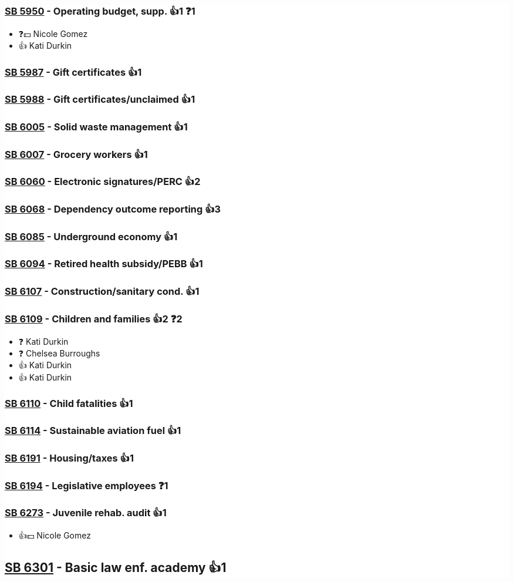 ### [SB 5950](/bill/2023-24/sb/5950/) - Operating budget, supp. 👍1  ❓1
* ❓💵 Nicole Gomez
* 👍 Kati Durkin

### [SB 5987](/bill/2023-24/sb/5987/) - Gift certificates 👍1  

### [SB 5988](/bill/2023-24/sb/5988/) - Gift certificates/unclaimed 👍1  

### [SB 6005](/bill/2023-24/sb/6005/) - Solid waste management 👍1  

### [SB 6007](/bill/2023-24/sb/6007/) - Grocery workers 👍1  

### [SB 6060](/bill/2023-24/sb/6060/) - Electronic signatures/PERC 👍2  

### [SB 6068](/bill/2023-24/sb/6068/) - Dependency outcome reporting 👍3  

### [SB 6085](/bill/2023-24/sb/6085/) - Underground economy 👍1  

### [SB 6094](/bill/2023-24/sb/6094/) - Retired health subsidy/PEBB 👍1  

### [SB 6107](/bill/2023-24/sb/6107/) - Construction/sanitary cond. 👍1  

### [SB 6109](/bill/2023-24/sb/6109/) - Children and families 👍2  ❓2
* ❓ Kati Durkin
* ❓ Chelsea Burroughs
* 👍 Kati Durkin
* 👍 Kati Durkin

### [SB 6110](/bill/2023-24/sb/6110/) - Child fatalities 👍1  

### [SB 6114](/bill/2023-24/sb/6114/) - Sustainable aviation fuel 👍1  

### [SB 6191](/bill/2023-24/sb/6191/) - Housing/taxes 👍1  

### [SB 6194](/bill/2023-24/sb/6194/) - Legislative employees   ❓1

### [SB 6273](/bill/2023-24/sb/6273/) - Juvenile rehab. audit 👍1  
* 👍💵 Nicole Gomez

## [SB 6301](/bill/2023-24/sb/6301/) - Basic law enf. academy 👍1  
